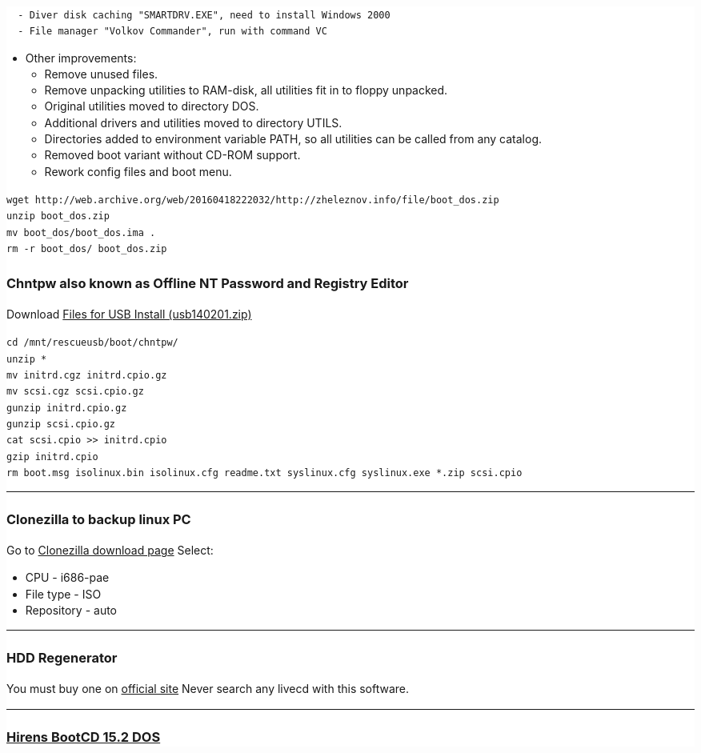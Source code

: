       - Diver disk caching "SMARTDRV.EXE", need to install Windows 2000
      - File manager "Volkov Commander", run with command VC
* Other improvements:
   - Remove unused files.
   - Remove unpacking utilities to RAM-disk, all utilities fit in to floppy unpacked.
   - Original utilities moved to directory DOS.
   - Additional drivers and utilities moved to directory UTILS.
   - Directories added to environment variable PATH, so all utilities can be called from any catalog.
   - Removed boot variant without CD-ROM support.
   - Rework config files and boot menu.

```
wget http://web.archive.org/web/20160418222032/http://zheleznov.info/file/boot_dos.zip
unzip boot_dos.zip
mv boot_dos/boot_dos.ima .
rm -r boot_dos/ boot_dos.zip
```

### Chntpw also known as Offline NT Password and Registry Editor   
Download  [Files for USB Install (usb140201.zip)](https://www.techspot.com/downloads/6967-chntpw.html)
```
cd /mnt/rescueusb/boot/chntpw/
unzip *
mv initrd.cgz initrd.cpio.gz
mv scsi.cgz scsi.cpio.gz
gunzip initrd.cpio.gz
gunzip scsi.cpio.gz
cat scsi.cpio >> initrd.cpio
gzip initrd.cpio
rm boot.msg isolinux.bin isolinux.cfg readme.txt syslinux.cfg syslinux.exe *.zip scsi.cpio
```

---------------------------------------------------------

### Clonezilla to backup linux PC
Go to [Clonezilla download page](https://clonezilla.org/downloads/download.php?branch=stable)
Select:
  * CPU - i686-pae
  * File type - ISO
  * Repository - auto

---------------------------------------------------------

### HDD Regenerator
You must buy one on [official site](http://www.dposoft.net/hdd.html)
Never search any livecd with this software.

--------------------------------------------------------
### [Hirens BootCD 15.2 DOS](https://www.google.com.ua/search?q=Hirens+BootCD+15.2+DOS)   
